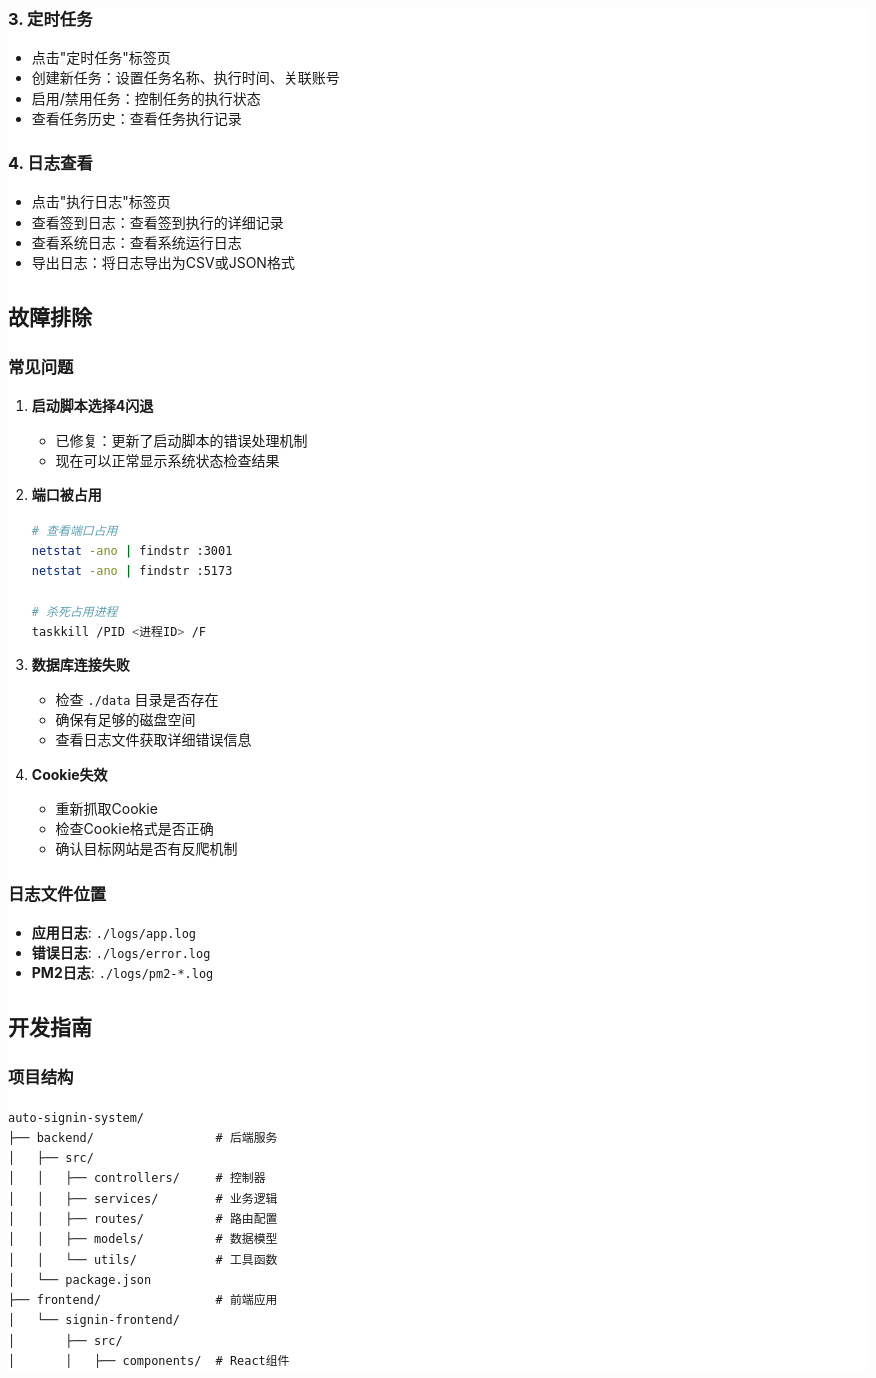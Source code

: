 ### 3. 定时任务
- 点击"定时任务"标签页
- 创建新任务：设置任务名称、执行时间、关联账号
- 启用/禁用任务：控制任务的执行状态
- 查看任务历史：查看任务执行记录

### 4. 日志查看
- 点击"执行日志"标签页
- 查看签到日志：查看签到执行的详细记录
- 查看系统日志：查看系统运行日志
- 导出日志：将日志导出为CSV或JSON格式

## 故障排除

### 常见问题

1. **启动脚本选择4闪退**
   - 已修复：更新了启动脚本的错误处理机制
   - 现在可以正常显示系统状态检查结果

2. **端口被占用**
   ```bash
   # 查看端口占用
   netstat -ano | findstr :3001
   netstat -ano | findstr :5173
   
   # 杀死占用进程
   taskkill /PID <进程ID> /F
   ```

3. **数据库连接失败**
   - 检查 `./data` 目录是否存在
   - 确保有足够的磁盘空间
   - 查看日志文件获取详细错误信息

4. **Cookie失效**
   - 重新抓取Cookie
   - 检查Cookie格式是否正确
   - 确认目标网站是否有反爬机制

### 日志文件位置

- **应用日志**: `./logs/app.log`
- **错误日志**: `./logs/error.log`
- **PM2日志**: `./logs/pm2-*.log`

## 开发指南

### 项目结构
```
auto-signin-system/
├── backend/                 # 后端服务
│   ├── src/
│   │   ├── controllers/     # 控制器
│   │   ├── services/        # 业务逻辑
│   │   ├── routes/          # 路由配置
│   │   ├── models/          # 数据模型
│   │   └── utils/           # 工具函数
│   └── package.json
├── frontend/                # 前端应用
│   └── signin-frontend/
│       ├── src/
│       │   ├── components/  # React组件
```